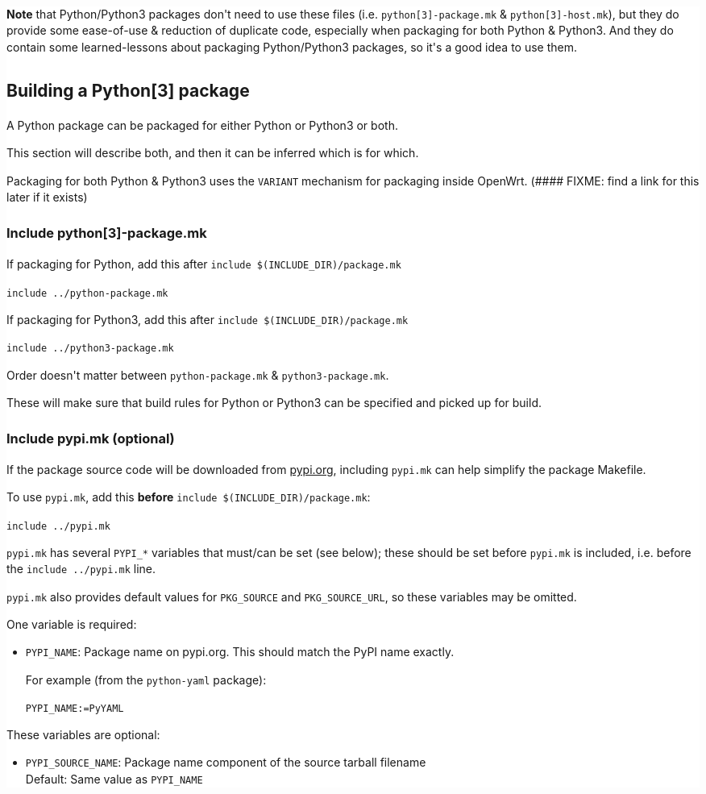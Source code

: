 **Note** that Python/Python3 packages don't need to use these files (i.e. `python[3]-package.mk` & `python[3]-host.mk`), but they do provide some ease-of-use & reduction of duplicate code, especially when packaging for both Python & Python3. And they do contain some learned-lessons about packaging Python/Python3 packages, so it's a good idea to use them.

## Building a Python[3] package

A Python package can be packaged for either Python or Python3 or both.

This section will describe both, and then it can be inferred which is for which.

Packaging for both Python & Python3 uses the `VARIANT` mechanism for packaging inside OpenWrt. (#### FIXME: find a link for this later if it exists)

### Include python[3]-package.mk

If packaging for Python, add this after  `include $(INCLUDE_DIR)/package.mk`
```
include ../python-package.mk
```

If packaging for Python3, add this after  `include $(INCLUDE_DIR)/package.mk`
```
include ../python3-package.mk
```

Order doesn't matter between `python-package.mk` & `python3-package.mk`.

These will make sure that build rules for Python or Python3 can be specified and picked up for build.

### Include pypi.mk (optional)

If the package source code will be downloaded from [pypi.org](https://pypi.org/), including `pypi.mk` can help simplify the package Makefile.

To use `pypi.mk`, add this **before** `include $(INCLUDE_DIR)/package.mk`:
```
include ../pypi.mk
```

`pypi.mk` has several `PYPI_*` variables that must/can be set (see below); these should be set before `pypi.mk` is included, i.e. before the `include ../pypi.mk` line.

`pypi.mk` also provides default values for `PKG_SOURCE` and `PKG_SOURCE_URL`, so these variables may be omitted.

One variable is required:

* `PYPI_NAME`: Package name on pypi.org. This should match the PyPI name exactly.

  For example (from the `python-yaml` package):
  ```
  PYPI_NAME:=PyYAML
  ```

These variables are optional:

* `PYPI_SOURCE_NAME`: Package name component of the source tarball filename  
  Default: Same value as `PYPI_NAME`
